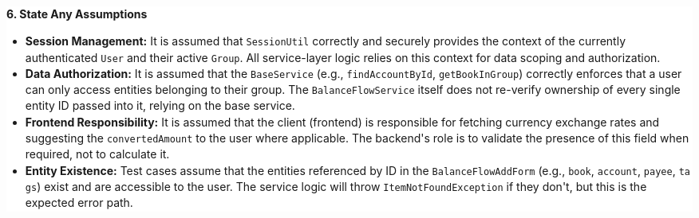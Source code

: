 
**6. State Any Assumptions**

*   **Session Management:** It is assumed that `SessionUtil` correctly and securely provides the context of the currently authenticated `User` and their active `Group`. All service-layer logic relies on this context for data scoping and authorization.
*   **Data Authorization:** It is assumed that the `BaseService` (e.g., `findAccountById`, `getBookInGroup`) correctly enforces that a user can only access entities belonging to their group. The `BalanceFlowService` itself does not re-verify ownership of every single entity ID passed into it, relying on the base service.
*   **Frontend Responsibility:** It is assumed that the client (frontend) is responsible for fetching currency exchange rates and suggesting the `convertedAmount` to the user where applicable. The backend's role is to validate the presence of this field when required, not to calculate it.
*   **Entity Existence:** Test cases assume that the entities referenced by ID in the `BalanceFlowAddForm` (e.g., `book`, `account`, `payee`, `tags`) exist and are accessible to the user. The service logic will throw `ItemNotFoundException` if they don't, but this is the expected error path.

